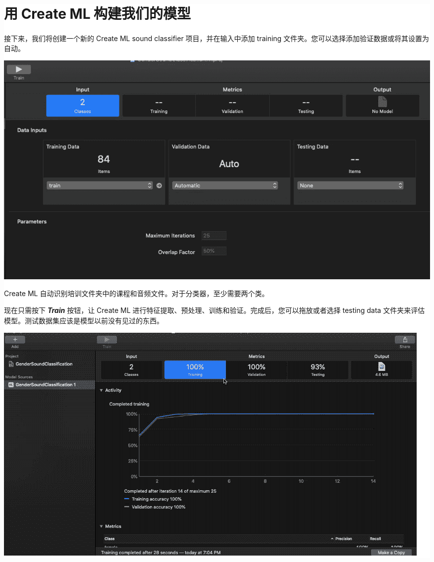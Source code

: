 # 用 Create ML 构建我们的模型

接下来，我们将创建一个新的 Create ML sound classifier 项目，并在输入中添加 training 文件夹。您可以选择添加验证数据或将其设置为自动。

![](img/36bef50f8532b01852398dcd845da176.png)

Create ML 自动识别培训文件夹中的课程和音频文件。对于分类器，至少需要两个类。

现在只需按下 ***Train*** 按钮，让 Create ML 进行特征提取、预处理、训练和验证。完成后，您可以拖放或者选择 testing data 文件夹来评估模型。测试数据集应该是模型以前没有见过的东西。

![](img/c43368bf9479ab6489906edfe9215997.png)
